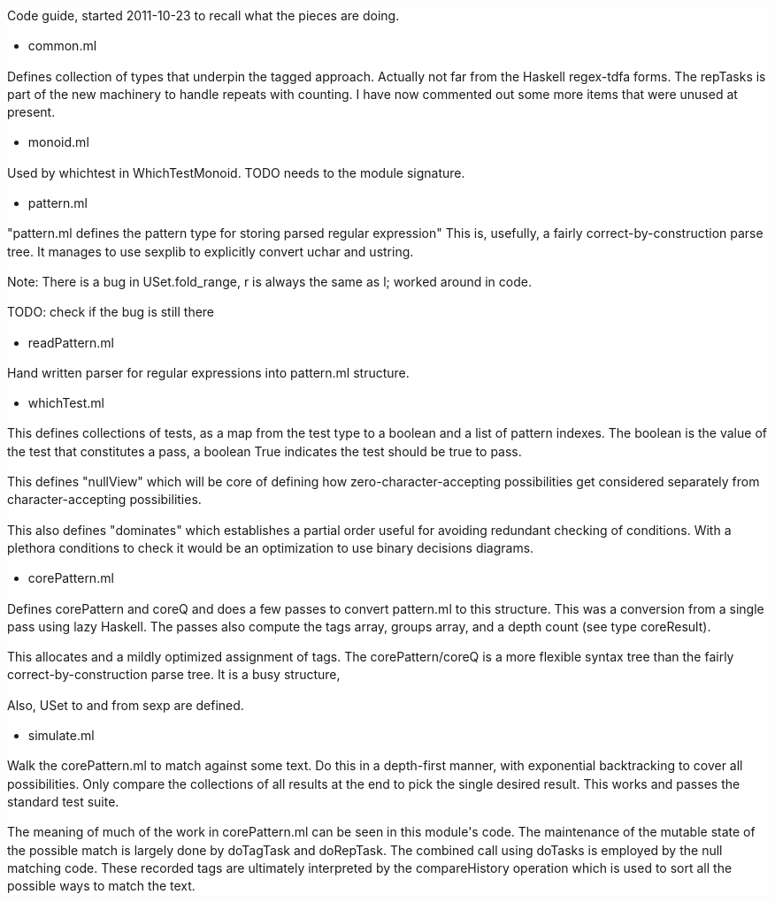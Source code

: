 Code guide, started 2011-10-23 to recall what the pieces are doing.

* common.ml

Defines collection of types that underpin the tagged approach.
Actually not far from the Haskell regex-tdfa forms.
The repTasks is part of the new machinery to handle repeats with counting.
I have now commented out some more items that were unused at present.

* monoid.ml

Used by whichtest in WhichTestMonoid.
TODO needs to the module signature.

* pattern.ml

"pattern.ml defines the pattern type for storing parsed regular expression"
This is, usefully, a fairly correct-by-construction parse tree.
It manages to use sexplib to explicitly convert uchar and ustring.

Note: There is a bug in USet.fold_range, r is always the same as l; worked around in code.

TODO: check if the bug is still there

* readPattern.ml

Hand written parser for regular expressions into pattern.ml structure.

* whichTest.ml

This defines collections of tests, as a map from the test type to a boolean and a list of pattern indexes.  The boolean is the value of the test that constitutes a pass, a boolean True indicates the test should be true to pass.

This defines "nullView" which will be core of defining how zero-character-accepting possibilities get considered separately from character-accepting possibilities.

This also defines "dominates" which establishes a partial order useful for avoiding redundant checking of conditions.  With a plethora conditions to check it would be an optimization to use binary decisions diagrams.

* corePattern.ml

Defines corePattern and coreQ and does a few passes to convert pattern.ml to this structure.  This was a conversion from a single pass using lazy Haskell.  The passes also compute the tags array, groups array, and a depth count (see type coreResult).

This allocates and a mildly optimized assignment of tags.  The corePattern/coreQ is a more flexible syntax tree than the fairly correct-by-construction parse tree.  It is a busy structure, 

Also, USet to and from sexp are defined.

* simulate.ml

Walk the corePattern.ml to match against some text.  Do this in a depth-first manner, with exponential backtracking to cover all possibilities.  Only compare the collections of all results at the end to pick the single desired result.  This works and passes the standard test suite.

The meaning of much of the work in corePattern.ml can be seen in this module's code.  The maintenance of the mutable state of the possible match is largely done by doTagTask and doRepTask.   The combined call using doTasks is employed by the null matching code.  These recorded tags are ultimately interpreted by the compareHistory operation which is used to sort all the possible ways to match the text.
